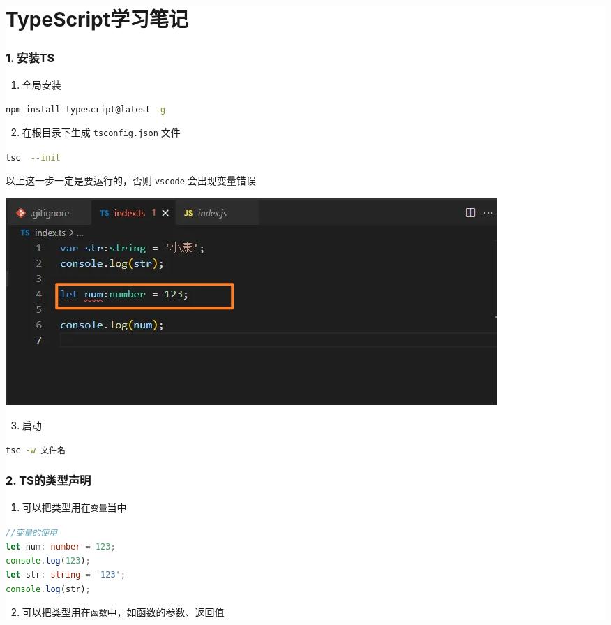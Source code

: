 # TypeScript学习笔记

### 1. 安装TS

1. 全局安装

```bash
npm install typescript@latest -g
```

2. 在根目录下生成 `tsconfig.json` 文件

```bash
tsc  --init
```

以上这一步一定是要运行的，否则 `vscode` 会出现变量错误

![](assets/image-20230416231223715.png)

3. 启动

```bash
tsc -w 文件名
```

### 2. TS的类型声明

1. 可以把类型用在`变量`当中

```typescript
//变量的使用
let num: number = 123;
console.log(123);
let str: string = '123';
console.log(str);
```

2. 可以把类型用在`函数`中，如函数的参数、返回值
